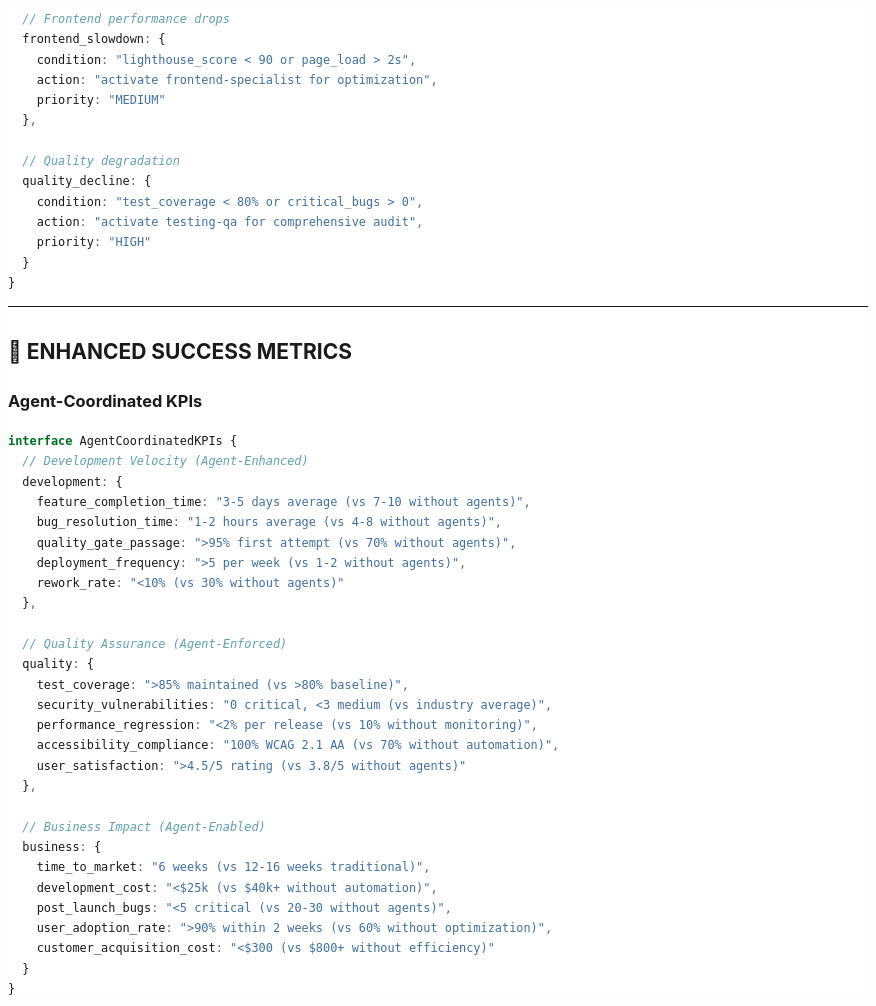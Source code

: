 ```typescript
  // Frontend performance drops
  frontend_slowdown: {
    condition: "lighthouse_score < 90 or page_load > 2s",
    action: "activate frontend-specialist for optimization",
    priority: "MEDIUM"
  },

  // Quality degradation
  quality_decline: {
    condition: "test_coverage < 80% or critical_bugs > 0",
    action: "activate testing-qa for comprehensive audit",
    priority: "HIGH"
  }
}
```

---

## 🎯 ENHANCED SUCCESS METRICS

### Agent-Coordinated KPIs

```typescript
interface AgentCoordinatedKPIs {
  // Development Velocity (Agent-Enhanced)
  development: {
    feature_completion_time: "3-5 days average (vs 7-10 without agents)",
    bug_resolution_time: "1-2 hours average (vs 4-8 without agents)",
    quality_gate_passage: ">95% first attempt (vs 70% without agents)",
    deployment_frequency: ">5 per week (vs 1-2 without agents)",
    rework_rate: "<10% (vs 30% without agents)"
  },

  // Quality Assurance (Agent-Enforced)
  quality: {
    test_coverage: ">85% maintained (vs >80% baseline)",
    security_vulnerabilities: "0 critical, <3 medium (vs industry average)",
    performance_regression: "<2% per release (vs 10% without monitoring)",
    accessibility_compliance: "100% WCAG 2.1 AA (vs 70% without automation)",
    user_satisfaction: ">4.5/5 rating (vs 3.8/5 without agents)"
  },

  // Business Impact (Agent-Enabled)
  business: {
    time_to_market: "6 weeks (vs 12-16 weeks traditional)",
    development_cost: "<$25k (vs $40k+ without automation)",
    post_launch_bugs: "<5 critical (vs 20-30 without agents)",
    user_adoption_rate: ">90% within 2 weeks (vs 60% without optimization)",
    customer_acquisition_cost: "<$300 (vs $800+ without efficiency)"
  }
}
```
